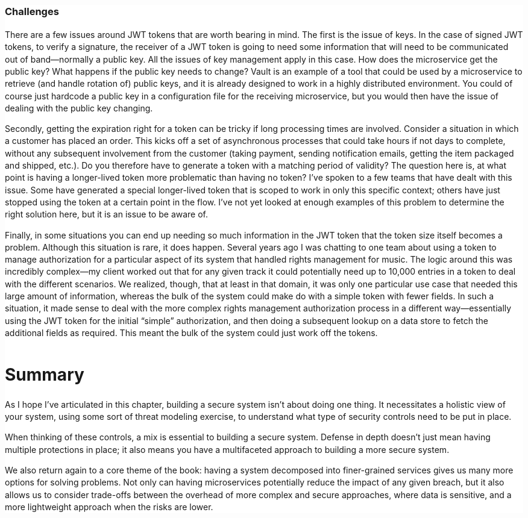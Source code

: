 ### Challenges

There are a few issues around JWT tokens that are worth bearing in mind. The first is the issue of keys. In the case of signed JWT tokens, to verify a signature, the receiver of a JWT token is going to need some information that will need to be communicated out of band—normally a public key. All the issues of key management apply in this case. How does the microservice get the public key? What happens if the public key needs to change? Vault is an example of a tool that could be used by a microservice to retrieve (and handle rotation of) public keys, and it is already designed to work in a highly distributed environment. You could of course just hardcode a public key in a configuration file for the receiving microservice, but you would then have the issue of dealing with the public key changing.

Secondly, getting the expiration right for a token can be tricky if long processing times are involved. Consider a situation in which a customer has placed an order. This kicks off a set of asynchronous processes that could take hours if not days to complete, without any subsequent involvement from the customer (taking payment, sending notification emails, getting the item packaged and shipped, etc.). Do you therefore have to generate a token with a matching period of validity? The question here is, at what point is having a longer-lived token more problematic than having no token? I’ve spoken to a few teams that have dealt with this issue. Some have generated a special longer-lived token that is scoped to work in only this specific context; others have just stopped using the token at a certain point in the flow. I’ve not yet looked at enough examples of this problem to determine the right solution here, but it is an issue to be aware of.

Finally, in some situations you can end up needing so much information in the JWT token that the token size itself becomes a problem. Although this situation is rare, it does happen. Several years ago I was chatting to one team about using a token to manage authorization for a particular aspect of its system that handled rights management for music. The logic around this was incredibly complex—my client worked out that for any given track it could potentially need up to 10,000 entries in a token to deal with the different scenarios. We realized, though, that at least in that domain, it was only one particular use case that needed this large amount of information, whereas the bulk of the system could make do with a simple token with fewer fields. In such a situation, it made sense to deal with the more complex rights management authorization process in a different way—essentially using the JWT token for the initial “simple” authorization, and then doing a subsequent lookup on a data store to fetch the additional fields as required. This meant the bulk of the system could just work off the tokens.

# Summary

As I hope I’ve articulated in this chapter, building a secure system isn’t about doing one thing. It necessitates a holistic view of your system, using some sort of threat modeling exercise, to understand what type of security controls need to be put in place.

When thinking of these controls, a mix is essential to building a secure system. Defense in depth doesn’t just mean having multiple protections in place; it also means you have a multifaceted approach to building a more secure system.

We also return again to a core theme of the book: having a system decomposed into finer-grained services gives us many more options for solving problems. Not only can having microservices potentially reduce the impact of any given breach, but it also allows us to consider trade-offs between the overhead of more complex and secure approaches, where data is sensitive, and a more lightweight approach when the risks are lower.
